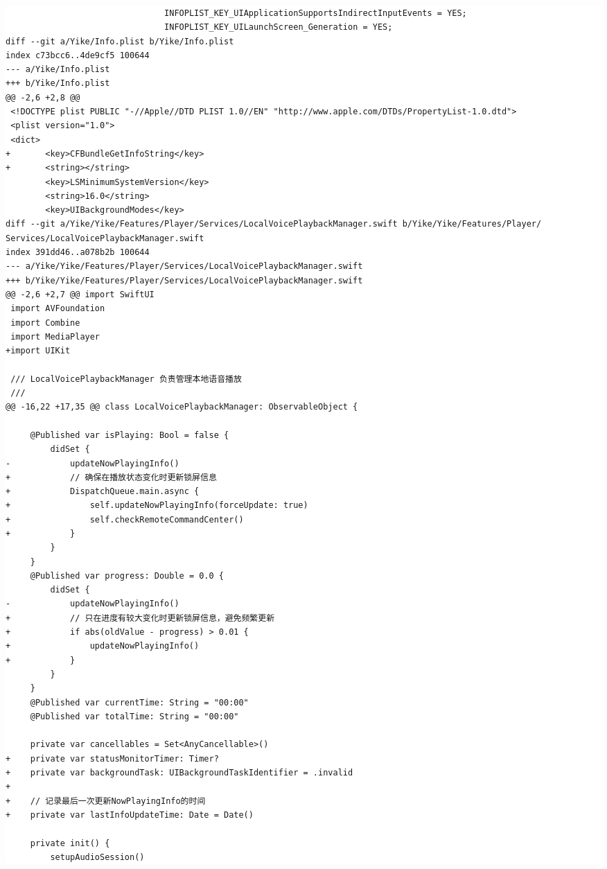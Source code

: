 ```
                                INFOPLIST_KEY_UIApplicationSupportsIndirectInputEvents = YES;
                                INFOPLIST_KEY_UILaunchScreen_Generation = YES;
diff --git a/Yike/Info.plist b/Yike/Info.plist
index c73bcc6..4de9cf5 100644
--- a/Yike/Info.plist
+++ b/Yike/Info.plist
@@ -2,6 +2,8 @@
 <!DOCTYPE plist PUBLIC "-//Apple//DTD PLIST 1.0//EN" "http://www.apple.com/DTDs/PropertyList-1.0.dtd">
 <plist version="1.0">
 <dict>
+       <key>CFBundleGetInfoString</key>
+       <string></string>
        <key>LSMinimumSystemVersion</key>
        <string>16.0</string>
        <key>UIBackgroundModes</key>
diff --git a/Yike/Yike/Features/Player/Services/LocalVoicePlaybackManager.swift b/Yike/Yike/Features/Player/
Services/LocalVoicePlaybackManager.swift
index 391dd46..a078b2b 100644
--- a/Yike/Yike/Features/Player/Services/LocalVoicePlaybackManager.swift
+++ b/Yike/Yike/Features/Player/Services/LocalVoicePlaybackManager.swift
@@ -2,6 +2,7 @@ import SwiftUI
 import AVFoundation
 import Combine
 import MediaPlayer
+import UIKit
 
 /// LocalVoicePlaybackManager 负责管理本地语音播放
 ///
@@ -16,22 +17,35 @@ class LocalVoicePlaybackManager: ObservableObject {
     
     @Published var isPlaying: Bool = false {
         didSet {
-            updateNowPlayingInfo()
+            // 确保在播放状态变化时更新锁屏信息
+            DispatchQueue.main.async {
+                self.updateNowPlayingInfo(forceUpdate: true)
+                self.checkRemoteCommandCenter()
+            }
         }
     }
     @Published var progress: Double = 0.0 {
         didSet {
-            updateNowPlayingInfo()
+            // 只在进度有较大变化时更新锁屏信息，避免频繁更新
+            if abs(oldValue - progress) > 0.01 {
+                updateNowPlayingInfo()
+            }
         }
     }
     @Published var currentTime: String = "00:00"
     @Published var totalTime: String = "00:00"
     
     private var cancellables = Set<AnyCancellable>()
+    private var statusMonitorTimer: Timer?
+    private var backgroundTask: UIBackgroundTaskIdentifier = .invalid
+    
+    // 记录最后一次更新NowPlayingInfo的时间
+    private var lastInfoUpdateTime: Date = Date()
     
     private init() {
         setupAudioSession()
```